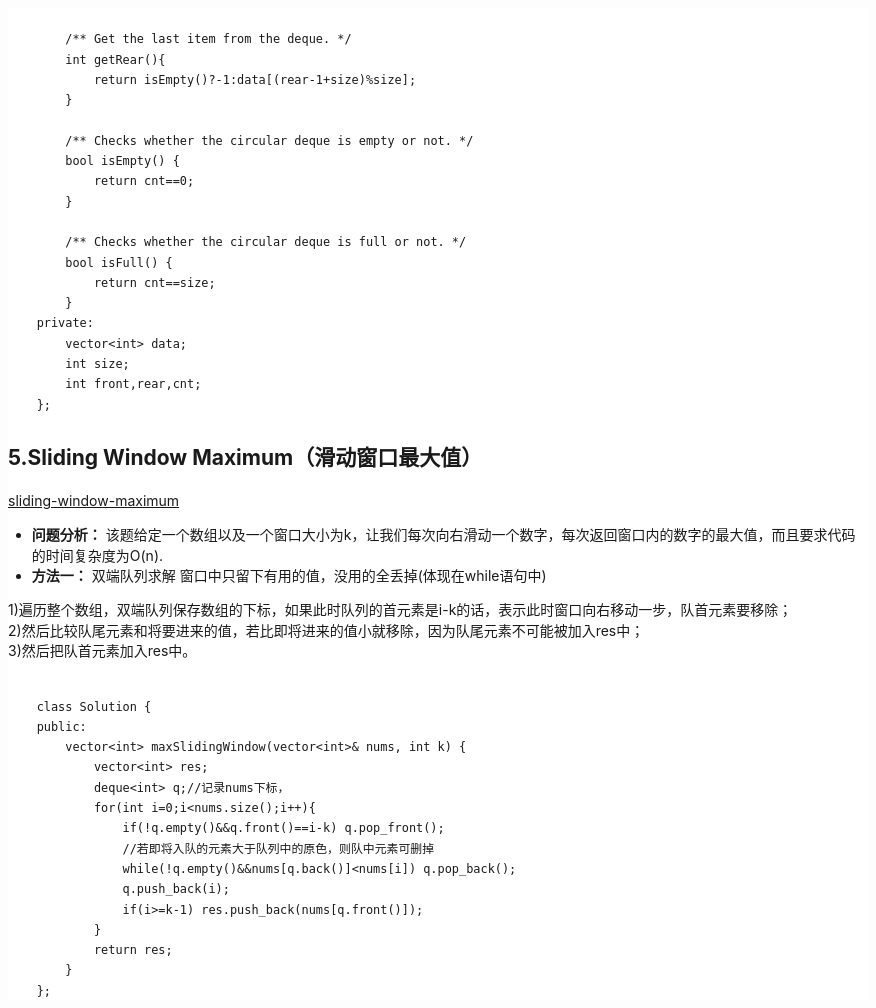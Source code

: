 ```
	    
	    /** Get the last item from the deque. */
	    int getRear(){
	        return isEmpty()?-1:data[(rear-1+size)%size];
	    }
	    
	    /** Checks whether the circular deque is empty or not. */
	    bool isEmpty() {
	        return cnt==0;
	    }
	    
	    /** Checks whether the circular deque is full or not. */
	    bool isFull() {
	        return cnt==size;
	    }
	private:
	    vector<int> data;
	    int size;
	    int front,rear,cnt;
	};

```


## 5.Sliding Window Maximum（滑动窗口最大值）   
[sliding-window-maximum](https://leetcode.com/problems/sliding-window-maximum/)

- **问题分析：** 该题给定一个数组以及一个窗口大小为k，让我们每次向右滑动一个数字，每次返回窗口内的数字的最大值，而且要求代码的时间复杂度为O(n).  
- **方法一：** 双端队列求解  窗口中只留下有用的值，没用的全丢掉(体现在while语句中)  

1)遍历整个数组，双端队列保存数组的下标，如果此时队列的首元素是i-k的话，表示此时窗口向右移动一步，队首元素要移除；  
2)然后比较队尾元素和将要进来的值，若比即将进来的值小就移除，因为队尾元素不可能被加入res中；  
3)然后把队首元素加入res中。  

```

	class Solution {
	public:
	    vector<int> maxSlidingWindow(vector<int>& nums, int k) {
	        vector<int> res;
	        deque<int> q;//记录nums下标，
	        for(int i=0;i<nums.size();i++){
	            if(!q.empty()&&q.front()==i-k) q.pop_front();
	            //若即将入队的元素大于队列中的原色，则队中元素可删掉
	            while(!q.empty()&&nums[q.back()]<nums[i]) q.pop_back();
	            q.push_back(i);    
	            if(i>=k-1) res.push_back(nums[q.front()]);
	        }
	        return res;
	    }
	};

```
